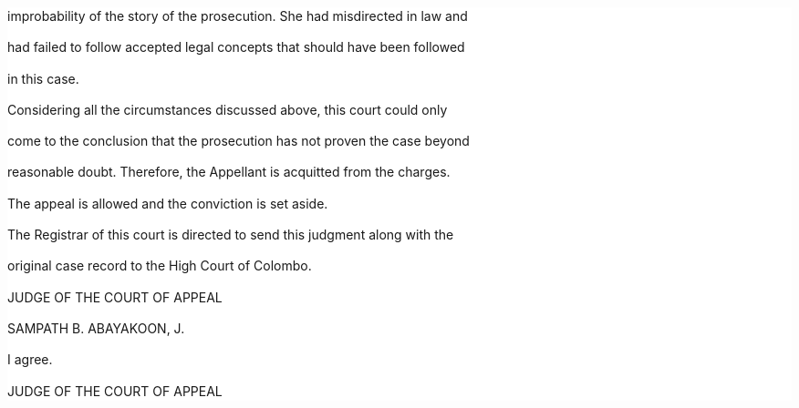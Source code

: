 improbability of the story of the prosecution. She had misdirected in law and

had failed to follow accepted legal concepts that should have been followed

in this case.

Considering all the circumstances discussed above, this court could only

come to the conclusion that the prosecution has not proven the case beyond

reasonable doubt. Therefore, the Appellant is acquitted from the charges.

The appeal is allowed and the conviction is set aside.

The Registrar of this court is directed to send this judgment along with the

original case record to the High Court of Colombo.

JUDGE OF THE COURT OF APPEAL

SAMPATH B. ABAYAKOON, J.

I agree.

JUDGE OF THE COURT OF APPEAL